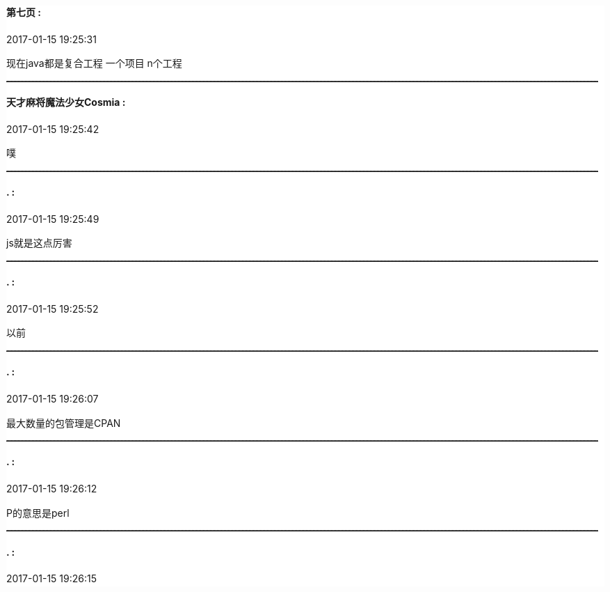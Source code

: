 

#### 第七页 :

<span class="article-duration">2017-01-15 19:25:31</span>

现在java都是复合工程 一个项目 n个工程

<hr style="border-top: 1px dotted grey;width:99%"/>



#### 天才麻将魔法少女Cosmia :

<span class="article-duration">2017-01-15 19:25:42</span>

噗

<hr style="border-top: 1px dotted grey;width:99%"/>



#### . :

<span class="article-duration">2017-01-15 19:25:49</span>

js就是这点厉害

<hr style="border-top: 1px dotted grey;width:99%"/>



#### . :

<span class="article-duration">2017-01-15 19:25:52</span>

以前

<hr style="border-top: 1px dotted grey;width:99%"/>



#### . :

<span class="article-duration">2017-01-15 19:26:07</span>

最大数量的包管理是CPAN

<hr style="border-top: 1px dotted grey;width:99%"/>



#### . :

<span class="article-duration">2017-01-15 19:26:12</span>

P的意思是perl

<hr style="border-top: 1px dotted grey;width:99%"/>



#### . :

<span class="article-duration">2017-01-15 19:26:15</span>
